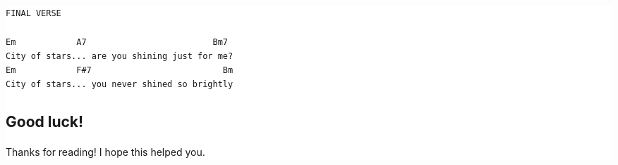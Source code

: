     FINAL VERSE

    Em            A7                         Bm7
    City of stars... are you shining just for me?
    Em            F#7                          Bm
    City of stars... you never shined so brightly

## Good luck!

Thanks for reading! I hope this helped you.
